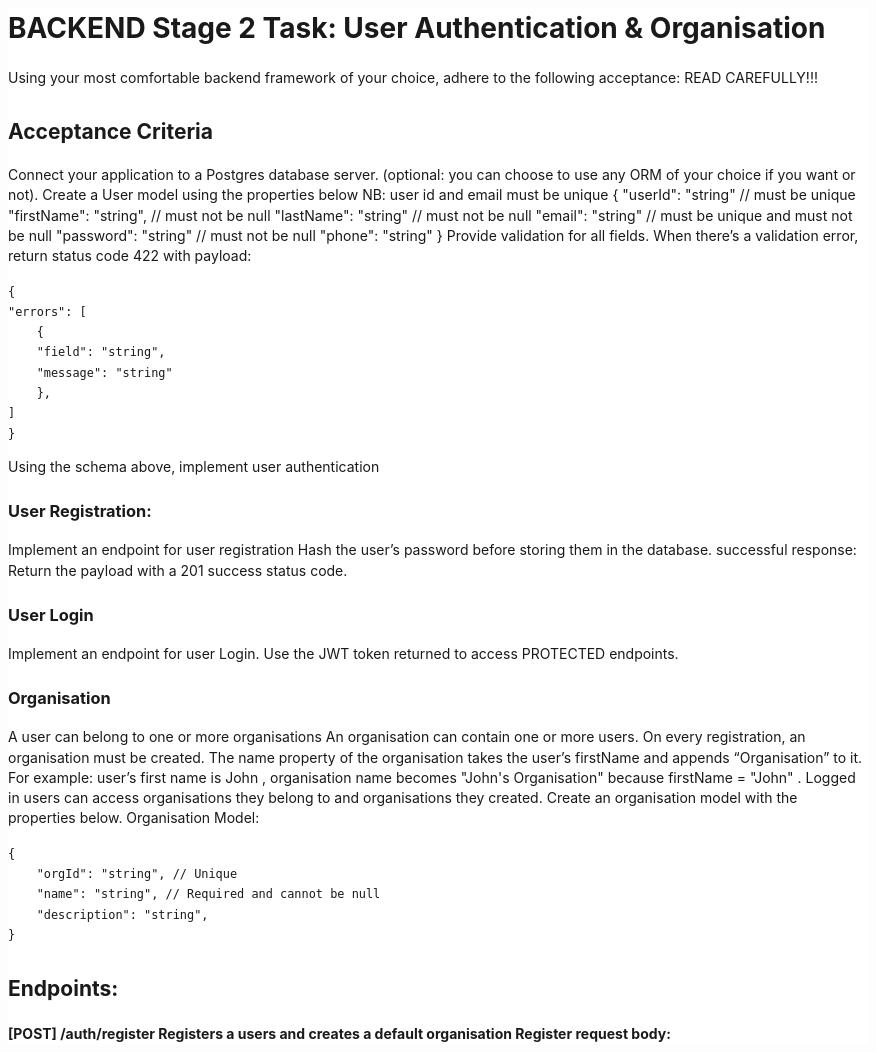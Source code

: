# BACKEND Stage 2 Task: User Authentication & Organisation
Using your most comfortable backend framework of your choice, adhere to the following acceptance:
READ CAREFULLY!!!
## Acceptance Criteria
Connect your application to a Postgres database server. (optional: you can choose to use any ORM of your choice if you want or not).
Create a User model using the properties below
NB: user id and email must be unique
    {
        "userId": "string" // must be unique
        "firstName": "string", // must not be null
        "lastName": "string" // must not be null
        "email": "string" // must be unique and must not be null
        "password": "string" // must not be null
        "phone": "string"
    }
Provide validation for all fields. When there’s a validation error, return status code 422 with payload:

    {
    "errors": [
        {
        "field": "string",
        "message": "string"
        },
    ]
    }
Using the schema above, implement user authentication
### User Registration:
Implement an endpoint for user registration
Hash the user’s password before storing them in the database.
successful response: Return the payload with a 201 success status code.
### User Login
Implement an endpoint for user Login.
Use the JWT token returned to access PROTECTED endpoints.
### Organisation
A user can belong to one or more organisations
An organisation can contain one or more users.
On every registration, an organisation must be created.
The name property of the organisation takes the user’s firstName and appends “Organisation” to it. For example: user’s first name is John , organisation name becomes "John's Organisation" because firstName = "John" .
Logged in users can access organisations they belong to and organisations they created.
Create an organisation model with the properties below.
Organisation Model:

    {
        "orgId": "string", // Unique
        "name": "string", // Required and cannot be null
        "description": "string",
    }
## Endpoints:
#### [POST] /auth/register Registers a users and creates a default organisation Register request body:

